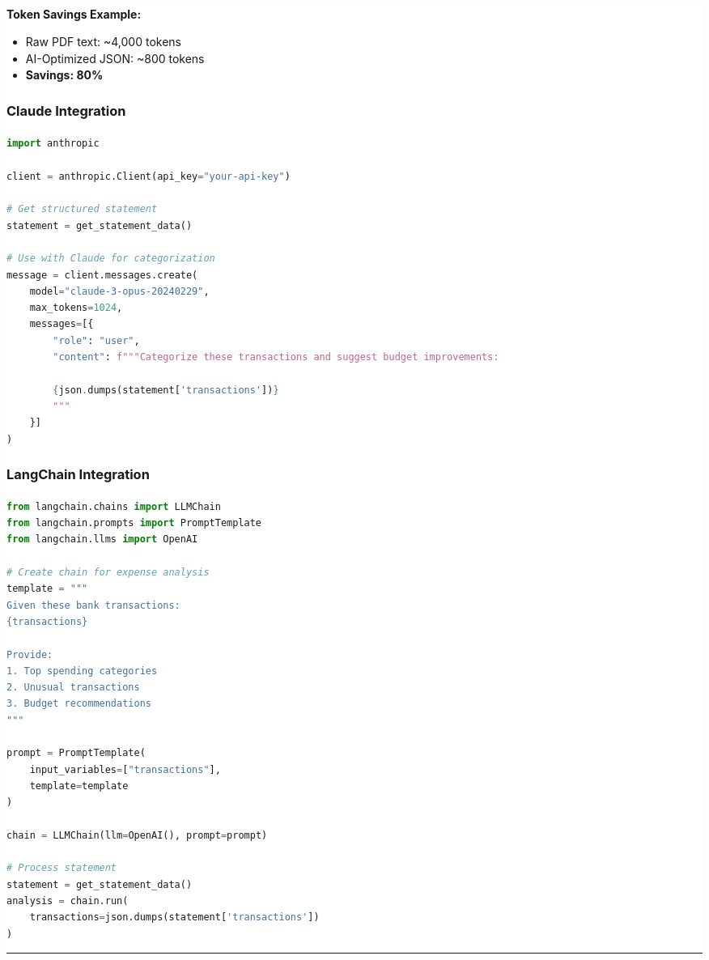 **Token Savings Example:**
- Raw PDF text: ~4,000 tokens
- AI-Optimized JSON: ~800 tokens
- **Savings: 80%**

### Claude Integration

```python
import anthropic

client = anthropic.Client(api_key="your-api-key")

# Get structured statement
statement = get_statement_data()

# Use with Claude for categorization
message = client.messages.create(
    model="claude-3-opus-20240229",
    max_tokens=1024,
    messages=[{
        "role": "user",
        "content": f"""Categorize these transactions and suggest budget improvements:

        {json.dumps(statement['transactions'])}
        """
    }]
)
```

### LangChain Integration

```python
from langchain.chains import LLMChain
from langchain.prompts import PromptTemplate
from langchain.llms import OpenAI

# Create chain for expense analysis
template = """
Given these bank transactions:
{transactions}

Provide:
1. Top spending categories
2. Unusual transactions
3. Budget recommendations
"""

prompt = PromptTemplate(
    input_variables=["transactions"],
    template=template
)

chain = LLMChain(llm=OpenAI(), prompt=prompt)

# Process statement
statement = get_statement_data()
analysis = chain.run(
    transactions=json.dumps(statement['transactions'])
)
```

---